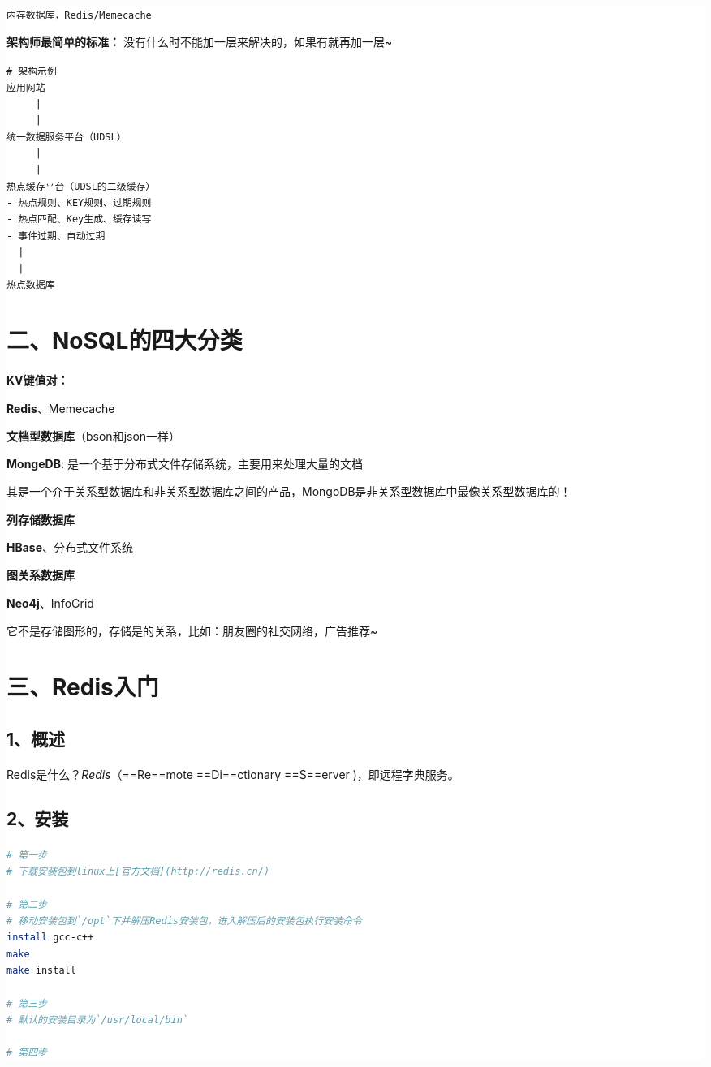 ```shell
内存数据库，Redis/Memecache
```

**架构师最简单的标准：** 没有什么时不能加一层来解决的，如果有就再加一层~

```shell
# 架构示例
应用网站
	 |
	 |
统一数据服务平台（UDSL）
	 |
	 |
热点缓存平台（UDSL的二级缓存）
- 热点规则、KEY规则、过期规则
- 热点匹配、Key生成、缓存读写
- 事件过期、自动过期
  |
  |
热点数据库
```

# 二、NoSQL的四大分类

**KV键值对：**

**Redis**、Memecache

**文档型数据库**（bson和json一样）

**MongeDB**: 是一个基于分布式文件存储系统，主要用来处理大量的文档

其是一个介于关系型数据库和非关系型数据库之间的产品，MongoDB是非关系型数据库中最像关系型数据库的！

**列存储数据库**

**HBase**、分布式文件系统

**图关系数据库**

**Neo4j**、InfoGrid

它不是存储图形的，存储是的关系，比如：朋友圈的社交网络，广告推荐~

# 三、Redis入门

## 1、概述

Redis是什么？*Redis*（==Re==mote ==Di==ctionary ==S==erver )，即远程字典服务。

## 2、安装

```bash
# 第一步
# 下载安装包到linux上[官方文档](http://redis.cn/)

# 第二步
# 移动安装包到`/opt`下并解压Redis安装包，进入解压后的安装包执行安装命令
install gcc-c++
make
make install

# 第三步
# 默认的安装目录为`/usr/local/bin`

# 第四步
```